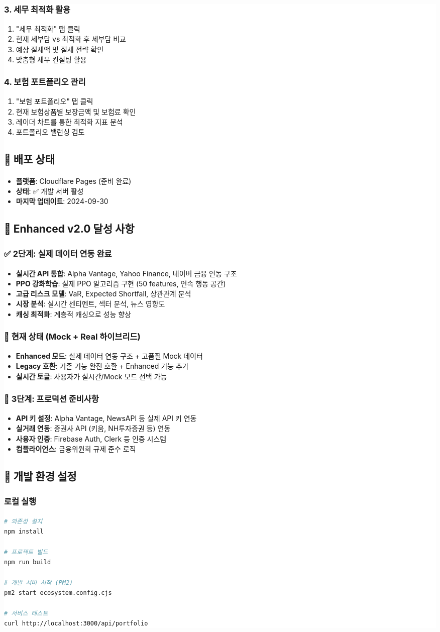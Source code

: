 ### 3. 세무 최적화 활용
1. "세무 최적화" 탭 클릭
2. 현재 세부담 vs 최적화 후 세부담 비교
3. 예상 절세액 및 절세 전략 확인
4. 맞춤형 세무 컨설팅 활용

### 4. 보험 포트폴리오 관리
1. "보험 포트폴리오" 탭 클릭
2. 현재 보험상품별 보장금액 및 보험료 확인
3. 레이더 차트를 통한 최적화 지표 분석
4. 포트폴리오 밸런싱 검토

## 🚀 배포 상태
- **플랫폼**: Cloudflare Pages (준비 완료)
- **상태**: ✅ 개발 서버 활성
- **마지막 업데이트**: 2024-09-30

## 🎯 Enhanced v2.0 달성 사항

### ✅ **2단계: 실제 데이터 연동 완료**
- **실시간 API 통합**: Alpha Vantage, Yahoo Finance, 네이버 금융 연동 구조
- **PPO 강화학습**: 실제 PPO 알고리즘 구현 (50 features, 연속 행동 공간)
- **고급 리스크 모델**: VaR, Expected Shortfall, 상관관계 분석
- **시장 분석**: 실시간 센티멘트, 섹터 분석, 뉴스 영향도
- **캐싱 최적화**: 계층적 캐싱으로 성능 향상

### 🔄 **현재 상태 (Mock + Real 하이브리드)**
- **Enhanced 모드**: 실제 데이터 연동 구조 + 고품질 Mock 데이터
- **Legacy 호환**: 기존 기능 완전 호환 + Enhanced 기능 추가
- **실시간 토글**: 사용자가 실시간/Mock 모드 선택 가능

### 🚀 **3단계: 프로덕션 준비사항**
- **API 키 설정**: Alpha Vantage, NewsAPI 등 실제 API 키 연동
- **실거래 연동**: 증권사 API (키움, NH투자증권 등) 연동
- **사용자 인증**: Firebase Auth, Clerk 등 인증 시스템
- **컴플라이언스**: 금융위원회 규제 준수 로직

## 🔧 개발 환경 설정

### 로컬 실행
```bash
# 의존성 설치
npm install

# 프로젝트 빌드
npm run build

# 개발 서버 시작 (PM2)
pm2 start ecosystem.config.cjs

# 서비스 테스트
curl http://localhost:3000/api/portfolio
```
